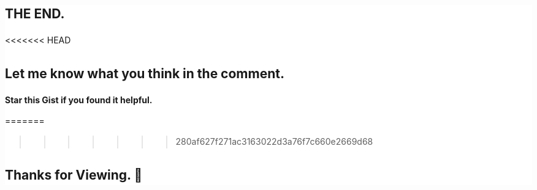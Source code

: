 ## THE END.

<<<<<<< HEAD
## Let me know what you think in the comment.

**Star this Gist if you found it helpful.**

=======
>>>>>>> 280af627f271ac3163022d3a76f7c660e2669d68
## Thanks for Viewing. 🙂

